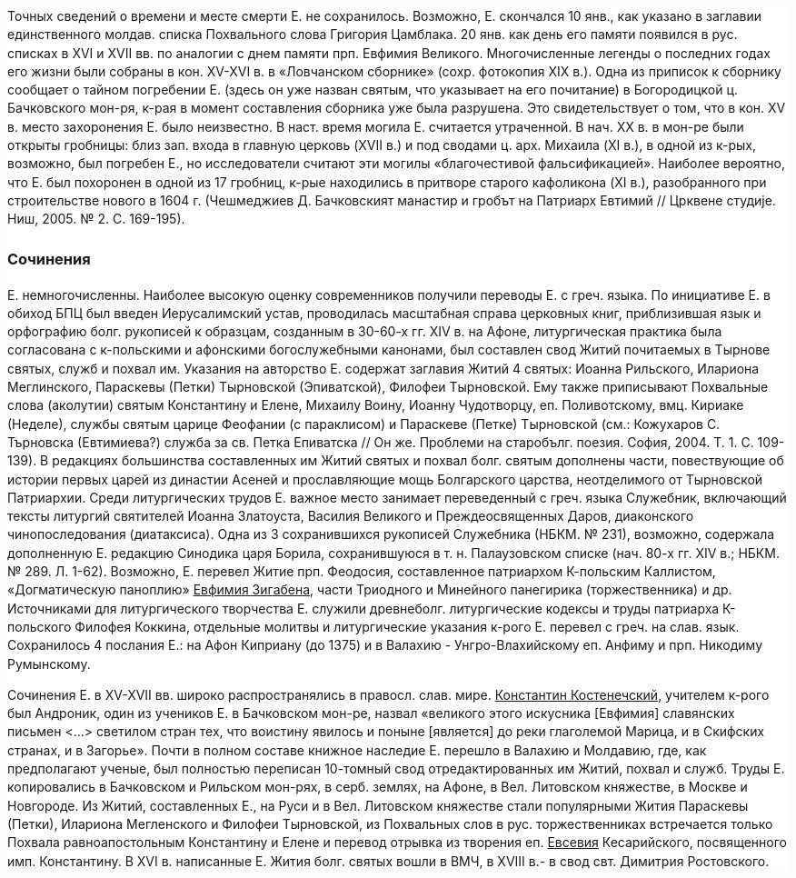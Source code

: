 Точных сведений о времени и месте смерти Е. не сохранилось. Возможно, Е. скончался 10 янв., как указано в заглавии единственного молдав. списка Похвального слова Григория Цамблака. 20 янв. как день его памяти появился в рус. списках в XVI и XVII вв. по аналогии с днем памяти прп. Евфимия Великого. Многочисленные легенды о последних годах его жизни были собраны в кон. XV-XVI в. в «Ловчанском сборнике» (сохр. фотокопия XIX в.). Одна из приписок к сборнику сообщает о тайном погребении Е. (здесь он уже назван святым, что указывает на его почитание) в Богородицкой ц. Бачковского мон-ря, к-рая в момент составления сборника уже была разрушена. Это свидетельствует о том, что в кон. XV в. место захоронения Е. было неизвестно. В наст. время могила Е. считается утраченной. В нач. ХХ в. в мон-ре были открыты гробницы: близ зап. входа в главную церковь (XVII в.) и под сводами ц. арх. Михаила (XI в.), в одной из к-рых, возможно, был погребен Е., но исследователи считают эти могилы «благочестивой фальсификацией». Наиболее вероятно, что Е. был похоронен в одной из 17 гробниц, к-рые находились в притворе старого кафоликона (XI в.), разобранного при строительстве нового в 1604 г. (Чешмеджиев Д. Бачковският манастир и гробът на Патриарх Евтимий // Црквене студиjе. Ниш, 2005. № 2. С. 169-195).

### Сочинения

Е. немногочисленны. Наиболее высокую оценку современников получили переводы Е. с греч. языка. По инициативе Е. в обиход БПЦ был введен Иерусалимский устав, проводилась масштабная справа церковных книг, приблизившая язык и орфографию болг. рукописей к образцам, созданным в 30-60-х гг. XIV в. на Афоне, литургическая практика была согласована с к-польскими и афонскими богослужебными канонами, был составлен свод Житий почитаемых в Тырнове святых, служб и похвал им. Указания на авторство Е. содержат заглавия Житий 4 святых: Иоанна Рильского, Илариона Меглинского, Параскевы (Петки) Тырновской (Эпиватской), Филофеи Тырновской. Ему также приписывают Похвальные слова (аколутии) святым Константину и Елене, Михаилу Воину, Иоанну Чудотворцу, еп. Поливотскому, вмц. Кириаке (Неделе), службы святым царице Феофании (с параклисом) и Параскеве (Петке) Тырновской (см.: Кожухаров С. Търновска (Евтимиева?) служба за св. Петка Епиватска // Он же. Проблеми на старобълг. поезия. София, 2004. Т. 1. С. 109-139). В редакциях большинства составленных им Житий святых и похвал болг. святым дополнены части, повествующие об истории первых царей из династии Асеней и прославляющие мощь Болгарского царства, неотделимого от Тырновской Патриархии. Среди литургических трудов Е. важное место занимает переведенный с греч. языка Служебник, включающий тексты литургий святителей Иоанна Златоуста, Василия Великого и Преждеосвященных Даров, диаконского чинопоследования (диатаксиса). Одна из 3 сохранившихся рукописей Служебника (НБКМ. № 231), возможно, содержала дополненную Е. редакцию Синодика царя Борила, сохранившуюся в т. н. Палаузовском списке (нач. 80-х гг. XIV в.; НБКМ. № 289. Л. 1-62). Возможно, Е. перевел Житие прп. Феодосия, составленное патриархом К-польским Каллистом, «Догматическую паноплию» [Евфимия Зигабена](<https://pravenc.ru/text/Евфимий Зигабен.html>), части Триодного и Минейного панегирика (торжественника) и др. Источниками для литургического творчества Е. служили древнеболг. литургические кодексы и труды патриарха К-польского Филофея Коккина, отдельные молитвы и литургические указания к-рого Е. перевел с греч. на слав. язык. Сохранилось 4 послания Е.: на Афон Киприану (до 1375) и в Валахию - Унгро-Влахийскому еп. Анфиму и прп. Никодиму Румынскому.

Сочинения Е. в XV-XVII вв. широко распространялись в правосл. слав. мире. [Константин Костенечский](<https://pravenc.ru/text/Константин Костенечский.html>), учителем к-рого был Андроник, один из учеников Е. в Бачковском мон-ре, назвал «великого этого искусника [Евфимия] славянских письмен <...> светилом стран тех, что воистину явилось и поныне [является] до реки глаголемой Марица, и в Скифских странах, и в Загорье». Почти в полном составе книжное наследие Е. перешло в Валахию и Молдавию, где, как предполагают ученые, был полностью переписан 10-томный свод отредактированных им Житий, похвал и служб. Труды Е. копировались в Бачковском и Рильском мон-рях, в серб. землях, на Афоне, в Вел. Литовском княжестве, в Москве и Новгороде. Из Житий, составленных Е., на Руси и в Вел. Литовском княжестве стали популярными Жития Параскевы (Петки), Илариона Мегленского и Филофеи Тырновской, из Похвальных слов в рус. торжественниках встречается только Похвала равноапостольным Константину и Елене и перевод отрывка из творения еп. [Евсевия](https://pravenc.ru/text/Евсевий.html) Кесарийского, посвященного имп. Константину. В XVI в. написанные Е. Жития болг. святых вошли в ВМЧ, в XVIII в.- в свод свт. Димитрия Ростовского.
